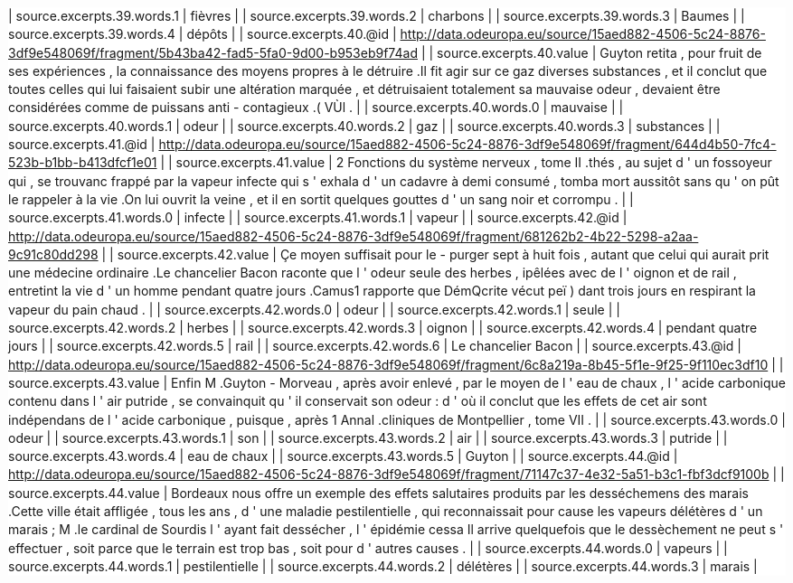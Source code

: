 | source.excerpts.39.words.1 | fièvres |
| source.excerpts.39.words.2 | charbons |
| source.excerpts.39.words.3 | Baumes |
| source.excerpts.39.words.4 | dépôts |
| source.excerpts.40.@id | http://data.odeuropa.eu/source/15aed882-4506-5c24-8876-3df9e548069f/fragment/5b43ba42-fad5-5fa0-9d00-b953eb9f74ad |
| source.excerpts.40.value | Guyton retita , pour fruit de ses expériences , la connaissance des moyens propres à le détruire .Il fit agir sur ce gaz diverses substances , et il conclut que toutes celles qui lui faisaient subir une altération marquée , et détruisaient totalement sa mauvaise odeur , devaient être considérées comme de puissans anti - contagieux .( VÙl . |
| source.excerpts.40.words.0 | mauvaise |
| source.excerpts.40.words.1 | odeur |
| source.excerpts.40.words.2 | gaz |
| source.excerpts.40.words.3 | substances |
| source.excerpts.41.@id | http://data.odeuropa.eu/source/15aed882-4506-5c24-8876-3df9e548069f/fragment/644d4b50-7fc4-523b-b1bb-b413dfcf1e01 |
| source.excerpts.41.value | 2 Fonctions du système nerveux , tome II .thés , au sujet d ' un fossoyeur qui , se trouvanc frappé par la vapeur infecte qui s ' exhala d ' un cadavre à demi consumé , tomba mort aussitôt sans qu ' on pût le rappeler à la vie .On lui ouvrit la veine , et il en sortit quelques gouttes d ' un sang noir et corrompu . |
| source.excerpts.41.words.0 | infecte |
| source.excerpts.41.words.1 | vapeur |
| source.excerpts.42.@id | http://data.odeuropa.eu/source/15aed882-4506-5c24-8876-3df9e548069f/fragment/681262b2-4b22-5298-a2aa-9c91c80dd298 |
| source.excerpts.42.value | Çe moyen suffisait pour le - purger sept à huit fois , autant que celui qui aurait prit une médecine ordinaire .Le chancelier Bacon raconte que l ' odeur seule des herbes , ipêlées avec de l ' oignon et de rail , entretint la vie d ' un homme pendant quatre jours .Camus1 rapporte que DémQcrite vécut peï ) dant trois jours en respirant la vapeur du pain chaud . |
| source.excerpts.42.words.0 | odeur |
| source.excerpts.42.words.1 | seule |
| source.excerpts.42.words.2 | herbes |
| source.excerpts.42.words.3 | oignon |
| source.excerpts.42.words.4 | pendant quatre jours |
| source.excerpts.42.words.5 | rail |
| source.excerpts.42.words.6 | Le chancelier Bacon |
| source.excerpts.43.@id | http://data.odeuropa.eu/source/15aed882-4506-5c24-8876-3df9e548069f/fragment/6c8a219a-8b45-5f1e-9f25-9f110ec3df10 |
| source.excerpts.43.value | Enfin M .Guyton - Morveau , après avoir enlevé , par le moyen de l ' eau de chaux , l ' acide carbonique contenu dans l ' air putride , se convainquit qu ' il conservait son odeur : d ' où il conclut que les effets de cet air sont indépendans de l ' acide carbonique , puisque , après 1 Annal .cliniques de Montpellier , tome VII . |
| source.excerpts.43.words.0 | odeur |
| source.excerpts.43.words.1 | son |
| source.excerpts.43.words.2 | air |
| source.excerpts.43.words.3 | putride |
| source.excerpts.43.words.4 | eau de chaux |
| source.excerpts.43.words.5 | Guyton |
| source.excerpts.44.@id | http://data.odeuropa.eu/source/15aed882-4506-5c24-8876-3df9e548069f/fragment/71147c37-4e32-5a51-b3c1-fbf3dcf9100b |
| source.excerpts.44.value | Bordeaux nous offre un exemple des effets salutaires produits par les desséchemens des marais .Cette ville était affligée , tous les ans , d ' une maladie pestilentielle , qui reconnaissait pour cause les vapeurs délétères d ' un marais ; M .le cardinal de Sourdis l ' ayant fait dessécher , l ' épidémie cessa Il arrive quelquefois que le dessèchement ne peut s ' effectuer , soit parce que le terrain est trop bas , soit pour d ' autres causes . |
| source.excerpts.44.words.0 | vapeurs |
| source.excerpts.44.words.1 | pestilentielle |
| source.excerpts.44.words.2 | délétères |
| source.excerpts.44.words.3 | marais |